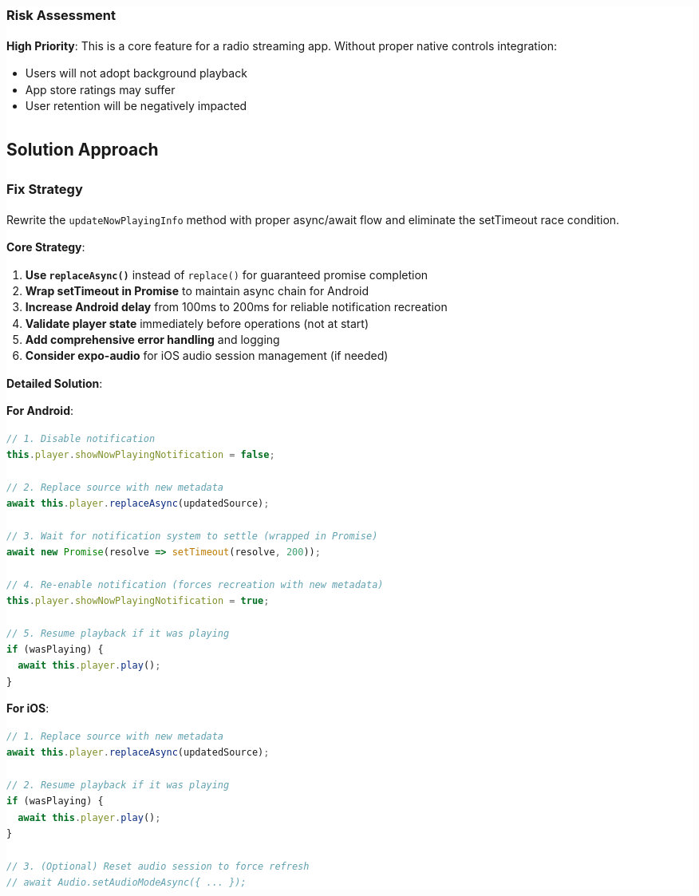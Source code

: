 ### Risk Assessment
**High Priority**: This is a core feature for a radio streaming app. Without proper native controls integration:
- Users will not adopt background playback
- App store ratings may suffer
- User retention will be negatively impacted

## Solution Approach

### Fix Strategy
Rewrite the `updateNowPlayingInfo` method with proper async/await flow and eliminate the setTimeout race condition.

**Core Strategy**:
1. **Use `replaceAsync()`** instead of `replace()` for guaranteed promise completion
2. **Wrap setTimeout in Promise** to maintain async chain for Android
3. **Increase Android delay** from 100ms to 200ms for reliable notification recreation
4. **Validate player state** immediately before operations (not at start)
5. **Add comprehensive error handling** and logging
6. **Consider expo-audio** for iOS audio session management (if needed)

**Detailed Solution**:

**For Android**:
```typescript
// 1. Disable notification
this.player.showNowPlayingNotification = false;

// 2. Replace source with new metadata
await this.player.replaceAsync(updatedSource);

// 3. Wait for notification system to settle (wrapped in Promise)
await new Promise(resolve => setTimeout(resolve, 200));

// 4. Re-enable notification (forces recreation with new metadata)
this.player.showNowPlayingNotification = true;

// 5. Resume playback if it was playing
if (wasPlaying) {
  await this.player.play();
}
```

**For iOS**:
```typescript
// 1. Replace source with new metadata
await this.player.replaceAsync(updatedSource);

// 2. Resume playback if it was playing
if (wasPlaying) {
  await this.player.play();
}

// 3. (Optional) Reset audio session to force refresh
// await Audio.setAudioModeAsync({ ... });
```
